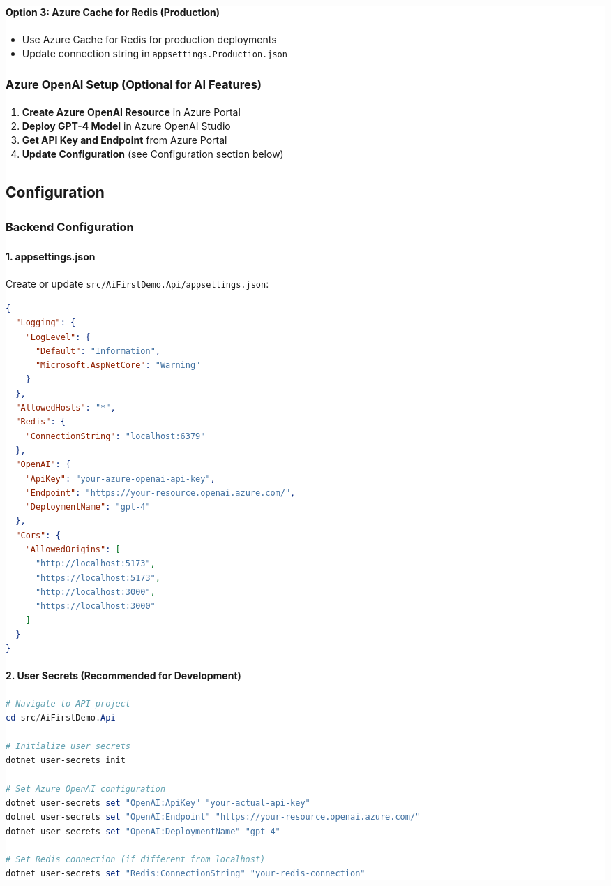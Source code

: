 #### Option 3: Azure Cache for Redis (Production)
- Use Azure Cache for Redis for production deployments
- Update connection string in `appsettings.Production.json`

### Azure OpenAI Setup (Optional for AI Features)
1. **Create Azure OpenAI Resource** in Azure Portal
2. **Deploy GPT-4 Model** in Azure OpenAI Studio
3. **Get API Key and Endpoint** from Azure Portal
4. **Update Configuration** (see Configuration section below)

## Configuration

### Backend Configuration

#### 1. appsettings.json
Create or update `src/AiFirstDemo.Api/appsettings.json`:
```json
{
  "Logging": {
    "LogLevel": {
      "Default": "Information",
      "Microsoft.AspNetCore": "Warning"
    }
  },
  "AllowedHosts": "*",
  "Redis": {
    "ConnectionString": "localhost:6379"
  },
  "OpenAI": {
    "ApiKey": "your-azure-openai-api-key",
    "Endpoint": "https://your-resource.openai.azure.com/",
    "DeploymentName": "gpt-4"
  },
  "Cors": {
    "AllowedOrigins": [
      "http://localhost:5173",
      "https://localhost:5173",
      "http://localhost:3000",
      "https://localhost:3000"
    ]
  }
}
```

#### 2. User Secrets (Recommended for Development)
```powershell
# Navigate to API project
cd src/AiFirstDemo.Api

# Initialize user secrets
dotnet user-secrets init

# Set Azure OpenAI configuration
dotnet user-secrets set "OpenAI:ApiKey" "your-actual-api-key"
dotnet user-secrets set "OpenAI:Endpoint" "https://your-resource.openai.azure.com/"
dotnet user-secrets set "OpenAI:DeploymentName" "gpt-4"

# Set Redis connection (if different from localhost)
dotnet user-secrets set "Redis:ConnectionString" "your-redis-connection"
```
